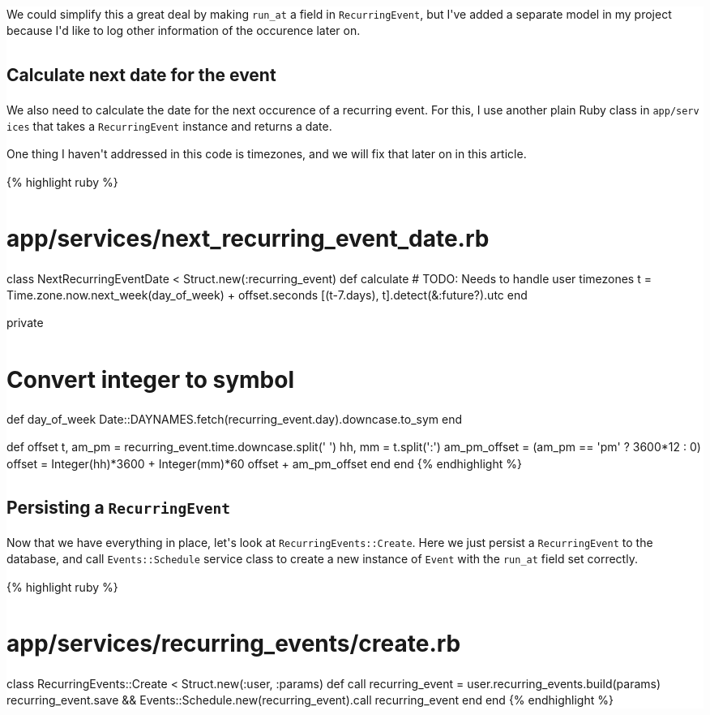 We could simplify this a great deal
by making `run_at` a field in `RecurringEvent`,
but I've added a separate model in my project because
I'd like to log other information of the occurence later on.

## Calculate next date for the event

We also need to calculate the date
for the next occurence of a recurring event.
For this, I use another plain Ruby class in `app/services`
that takes a `RecurringEvent` instance and returns a date.

One thing I haven't addressed in this code is timezones,
and we will fix that later on in this article.

{% highlight ruby %}
# app/services/next_recurring_event_date.rb
class NextRecurringEventDate < Struct.new(:recurring_event)
  def calculate
    # TODO: Needs to handle user timezones
    t = Time.zone.now.next_week(day_of_week) + offset.seconds
    [(t-7.days), t].detect(&:future?).utc
  end

  private

  # Convert integer to symbol
  def day_of_week
    Date::DAYNAMES.fetch(recurring_event.day).downcase.to_sym
  end

  def offset
    t, am_pm = recurring_event.time.downcase.split(' ')
    hh, mm = t.split(':')
    am_pm_offset = (am_pm == 'pm' ? 3600*12 : 0)
    offset = Integer(hh)*3600 + Integer(mm)*60
    offset + am_pm_offset
  end
end
{% endhighlight %}

## Persisting a `RecurringEvent`

Now that we have everything in place, let's look at `RecurringEvents::Create`.
Here we just persist a `RecurringEvent` to the database,
and call `Events::Schedule` service class to create a new instance of `Event`
with the `run_at` field set correctly.

{% highlight ruby %}
# app/services/recurring_events/create.rb
class RecurringEvents::Create < Struct.new(:user, :params)
  def call
    recurring_event = user.recurring_events.build(params)
    recurring_event.save &&
      Events::Schedule.new(recurring_event).call
    recurring_event
  end
end
{% endhighlight %}

